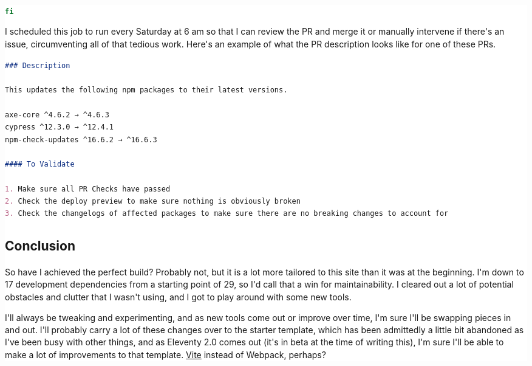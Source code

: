 ```sh
fi
```

I scheduled this job to run every Saturday at 6 am so that I can review the PR and merge it or manually intervene if there's an issue, circumventing all of that tedious work. Here's an example of what the PR description looks like for one of these PRs.

```md
### Description

This updates the following npm packages to their latest versions.

axe-core ^4.6.2 → ^4.6.3
cypress ^12.3.0 → ^12.4.1
npm-check-updates ^16.6.2 → ^16.6.3

#### To Validate

1. Make sure all PR Checks have passed
2. Check the deploy preview to make sure nothing is obviously broken
3. Check the changelogs of affected packages to make sure there are no breaking changes to account for
```

## Conclusion

So have I achieved the perfect build? Probably not, but it is a lot more tailored to this site than it was at the beginning. I'm down to 17 development dependencies from a starting point of 29, so I'd call that a win for maintainability. I cleared out a lot of potential obstacles and clutter that I wasn't using, and I got to play around with some new tools.

I'll always be tweaking and experimenting, and as new tools come out or improve over time, I'm sure I'll be swapping pieces in and out. I'll probably carry a lot of these changes over to the starter template, which has been admittedly a little bit abandoned as I've been busy with other things, and as Eleventy 2.0 comes out (it's in beta at the time of writing this), I'm sure I'll be able to make a lot of improvements to that template. [Vite](https://vitejs.dev/) instead of Webpack, perhaps?
